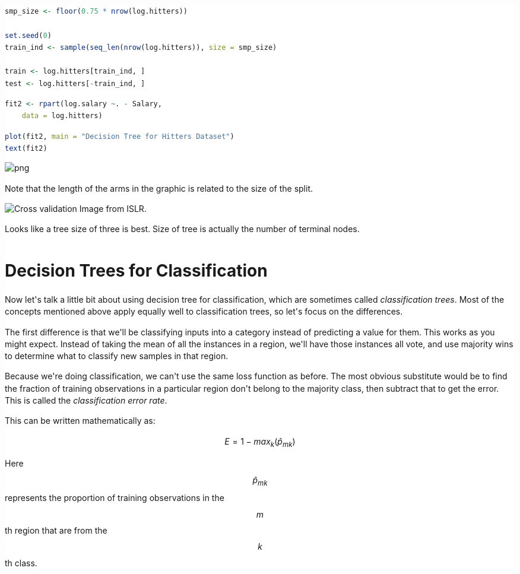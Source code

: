 
```R
smp_size <- floor(0.75 * nrow(log.hitters))

set.seed(0)
train_ind <- sample(seq_len(nrow(log.hitters)), size = smp_size)

train <- log.hitters[train_ind, ]
test <- log.hitters[-train_ind, ]
```


```R
fit2 <- rpart(log.salary ~. - Salary,
    data = log.hitters)
```


```R
plot(fit2, main = "Decision Tree for Hitters Dataset")
text(fit2)
```


![png]({{site.baseurl}}/assets/img/2019-01-08-Exploring-Decision-Trees-in-R_files/2019-01-08-Exploring-Decision-Trees-in-R_70_0.png)


Note that the length of the arms in the graphic is related to the size of the split.

![Cross validation]({{site.baseurl}}/assets/img/mse_tree_size.jpg "Tree size")
Image from ISLR.

Looks like a tree size of three is best. Size of tree is actually the number of terminal nodes.

# Decision Trees for Classification

Now let's talk a little bit about using decision tree for classification, which are sometimes called *classification trees*. Most of the concepts mentioned above apply equally well to classification trees, so let's focus on the differences.

The first difference is that we'll be classifying inputs into a category instead of predicting a value for them. This works as you might expect. Instead of taking the mean of all the instances in a region, we'll have those instances all vote, and use majority wins to determine what to classify new samples in that region.


Because we're doing classification, we can't use the same loss function as before. The most obvious substitute would be to find the fraction of training observations in a particular region don't belong to the majority class, then subtract that to get the error. This is called the *classification error rate*.

This can be written mathematically as:

$$ E=1-max_k(\hat{p}_{mk}) $$

Here $$ \hat{p}_{mk} $$ represents the proportion of training observations in the $$ m $$th region that are from the $$ k $$th class.
